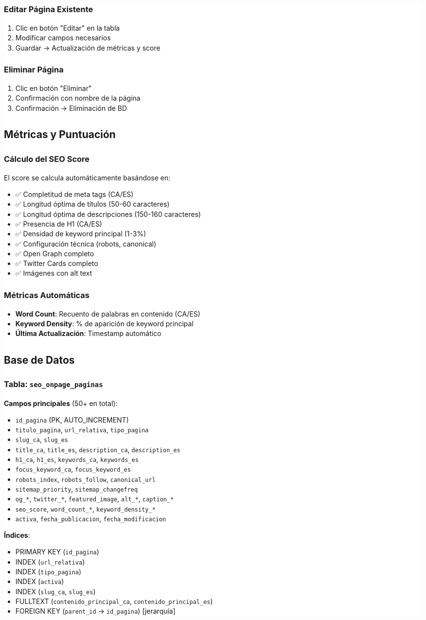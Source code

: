 ### Editar Página Existente
1. Clic en botón "Editar" en la tabla
2. Modificar campos necesarios
3. Guardar → Actualización de métricas y score

### Eliminar Página
1. Clic en botón "Eliminar"
2. Confirmación con nombre de la página
3. Confirmación → Eliminación de BD

## Métricas y Puntuación

### Cálculo del SEO Score
El score se calcula automáticamente basándose en:
- ✅ Completitud de meta tags (CA/ES)
- ✅ Longitud óptima de títulos (50-60 caracteres)
- ✅ Longitud óptima de descripciones (150-160 caracteres)
- ✅ Presencia de H1 (CA/ES)
- ✅ Densidad de keyword principal (1-3%)
- ✅ Configuración técnica (robots, canonical)
- ✅ Open Graph completo
- ✅ Twitter Cards completo
- ✅ Imágenes con alt text

### Métricas Automáticas
- **Word Count**: Recuento de palabras en contenido (CA/ES)
- **Keyword Density**: % de aparición de keyword principal
- **Última Actualización**: Timestamp automático

## Base de Datos

### Tabla: `seo_onpage_paginas`

**Campos principales** (50+ en total):
- `id_pagina` (PK, AUTO_INCREMENT)
- `titulo_pagina`, `url_relativa`, `tipo_pagina`
- `slug_ca`, `slug_es`
- `title_ca`, `title_es`, `description_ca`, `description_es`
- `h1_ca`, `h1_es`, `keywords_ca`, `keywords_es`
- `focus_keyword_ca`, `focus_keyword_es`
- `robots_index`, `robots_follow`, `canonical_url`
- `sitemap_priority`, `sitemap_changefreq`
- `og_*`, `twitter_*`, `featured_image`, `alt_*`, `caption_*`
- `seo_score`, `word_count_*`, `keyword_density_*`
- `activa`, `fecha_publicacion`, `fecha_modificacion`

**Índices**:
- PRIMARY KEY (`id_pagina`)
- INDEX (`url_relativa`)
- INDEX (`tipo_pagina`)
- INDEX (`activa`)
- INDEX (`slug_ca`, `slug_es`)
- FULLTEXT (`contenido_principal_ca`, `contenido_principal_es`)
- FOREIGN KEY (`parent_id` → `id_pagina`) [jerarquía]
